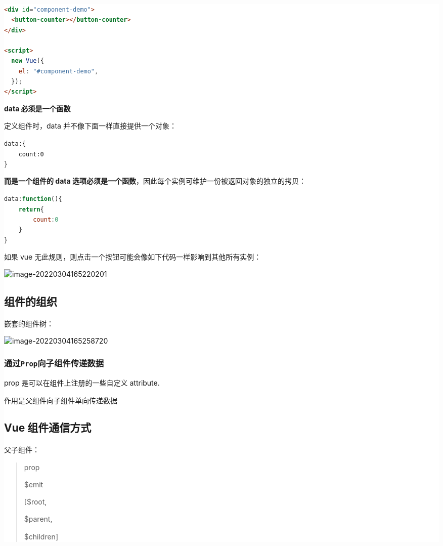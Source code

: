 ```html
<div id="component-demo">
  <button-counter></button-counter>
</div>

<script>
  new Vue({
    el: "#component-demo",
  });
</script>
```

**data 必须是一个函数**

定义<button-counter>组件时，data 并不像下面一样直接提供一个对象：

```javasacript
data:{
	count:0
}
```

**而是一个组件的 data 选项必须是一个函数**，因此每个实例可维护一份被返回对象的独立的拷贝：

```javascript
data:function(){
    return{
        count:0
    }
}
```

如果 vue 无此规则，则点击一个按钮可能会像如下代码一样影响到其他所有实例：

![image-20220304165220201](C:\Users\51486\AppData\Roaming\Typora\typora-user-images\image-20220304165220201.png)

## 组件的组织

嵌套的组件树：

![image-20220304165258720](C:\Users\51486\AppData\Roaming\Typora\typora-user-images\image-20220304165258720.png)

### 通过`Prop`向子组件传递数据

prop 是可以在组件上注册的一些自定义 attribute.

作用是父组件向子组件单向传递数据

## Vue 组件通信方式

父子组件：

> prop
>
> $emit
>
> [$root,
>
> $parent,
>
> $children]

